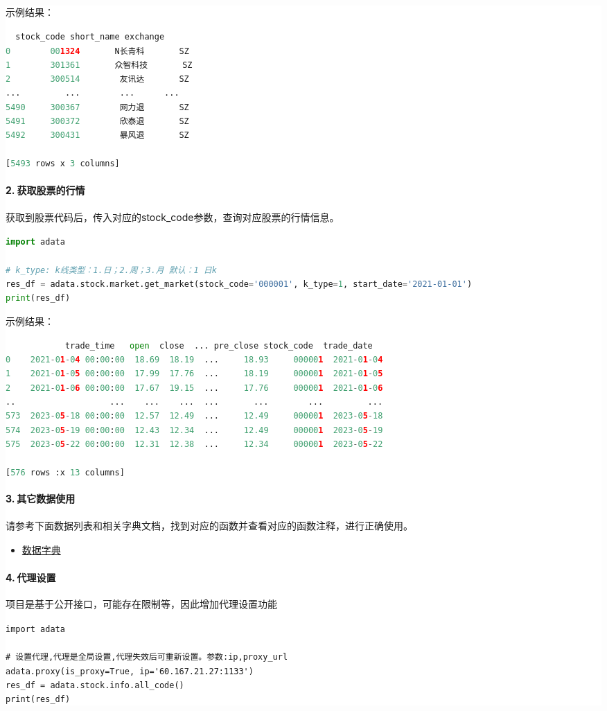 示例结果：

~~~python
  stock_code short_name exchange
0        001324       N长青科       SZ
1        301361       众智科技       SZ
2        300514        友讯达       SZ
...         ...        ...      ...
5490     300367        网力退       SZ
5491     300372        欣泰退       SZ
5492     300431        暴风退       SZ

[5493 rows x 3 columns]
~~~

#### 2. 获取股票的行情

获取到股票代码后，传入对应的stock_code参数，查询对应股票的行情信息。

```python
import adata

# k_type: k线类型：1.日；2.周；3.月 默认：1 日k
res_df = adata.stock.market.get_market(stock_code='000001', k_type=1, start_date='2021-01-01')
print(res_df)
```

示例结果：

~~~python
            trade_time   open  close  ... pre_close stock_code  trade_date
0    2021-01-04 00:00:00  18.69  18.19  ...     18.93     000001  2021-01-04
1    2021-01-05 00:00:00  17.99  17.76  ...     18.19     000001  2021-01-05
2    2021-01-06 00:00:00  17.67  19.15  ...     17.76     000001  2021-01-06
..                   ...    ...    ...  ...       ...        ...         ...
573  2023-05-18 00:00:00  12.57  12.49  ...     12.49     000001  2023-05-18
574  2023-05-19 00:00:00  12.43  12.34  ...     12.49     000001  2023-05-19
575  2023-05-22 00:00:00  12.31  12.38  ...     12.34     000001  2023-05-22

[576 rows :x 13 columns]
~~~

#### 3. 其它数据使用

请参考下面数据列表和相关字典文档，找到对应的函数并查看对应的函数注释，进行正确使用。

- [数据字典](https://adata.30006124.xyz/dic/stockInfo.html) 

####  4. 代理设置

项目是基于公开接口，可能存在限制等，因此增加代理设置功能

~~~
import adata

# 设置代理,代理是全局设置,代理失效后可重新设置。参数:ip,proxy_url
adata.proxy(is_proxy=True, ip='60.167.21.27:1133')
res_df = adata.stock.info.all_code()
print(res_df)
~~~
